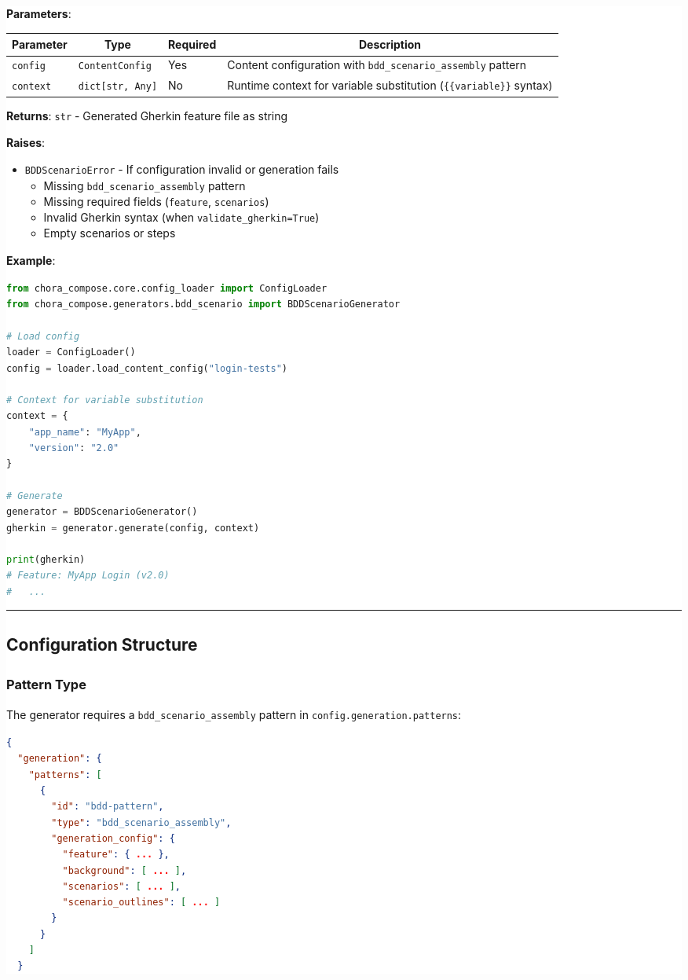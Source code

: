 **Parameters**:

| Parameter | Type | Required | Description |
|-----------|------|----------|-------------|
| `config` | `ContentConfig` | Yes | Content configuration with `bdd_scenario_assembly` pattern |
| `context` | `dict[str, Any]` | No | Runtime context for variable substitution (`{{variable}}` syntax) |

**Returns**: `str` - Generated Gherkin feature file as string

**Raises**:
- `BDDScenarioError` - If configuration invalid or generation fails
  - Missing `bdd_scenario_assembly` pattern
  - Missing required fields (`feature`, `scenarios`)
  - Invalid Gherkin syntax (when `validate_gherkin=True`)
  - Empty scenarios or steps

**Example**:

```python
from chora_compose.core.config_loader import ConfigLoader
from chora_compose.generators.bdd_scenario import BDDScenarioGenerator

# Load config
loader = ConfigLoader()
config = loader.load_content_config("login-tests")

# Context for variable substitution
context = {
    "app_name": "MyApp",
    "version": "2.0"
}

# Generate
generator = BDDScenarioGenerator()
gherkin = generator.generate(config, context)

print(gherkin)
# Feature: MyApp Login (v2.0)
#   ...
```

---

## Configuration Structure

### Pattern Type

The generator requires a `bdd_scenario_assembly` pattern in `config.generation.patterns`:

```json
{
  "generation": {
    "patterns": [
      {
        "id": "bdd-pattern",
        "type": "bdd_scenario_assembly",
        "generation_config": {
          "feature": { ... },
          "background": [ ... ],
          "scenarios": [ ... ],
          "scenario_outlines": [ ... ]
        }
      }
    ]
  }
```